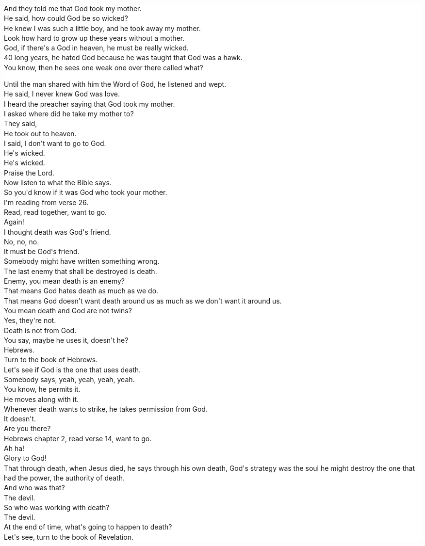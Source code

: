 And they told me that God took my mother.  
 He said, how could God be so wicked?  
He knew I was such a little boy, and he took away my mother.  
Look how hard to grow up these years without a mother.  
God, if there's a God in heaven, he must be really wicked.  
40 long years, he hated God because he was taught that God was a hawk.  
 You know, then he sees one weak one over there called what?  


  
Until the man shared with him the Word of God, he listened and wept.  
He said, I never knew God was love.  
I heard the preacher saying that God took my mother.  
I asked where did he take my mother to?  
They said,  
 He took out to heaven.  
I said, I don't want to go to God.  
He's wicked.  
He's wicked.  
Praise the Lord.  
Now listen to what the Bible says.  
So you'd know if it was God who took your mother.  
I'm reading from verse 26.  
Read, read together, want to go.  
 Again!  
I thought death was God's friend.  
 No, no, no.  
It must be God's friend.  
Somebody might have written something wrong.  
The last enemy that shall be destroyed is death.  
Enemy, you mean death is an enemy?  
That means God hates death as much as we do.  
That means God doesn't want death around us as much as we don't want it around us.  
You mean death and God are not twins?  
Yes, they're not.  
 Death is not from God.  
You say, maybe he uses it, doesn't he?  
Hebrews.  
Turn to the book of Hebrews.  
Let's see if God is the one that uses death.  
Somebody says, yeah, yeah, yeah, yeah.  
You know, he permits it.  
He moves along with it.  
Whenever death wants to strike, he takes permission from God.  
It doesn't.  
Are you there?  
 Hebrews chapter 2, read verse 14, want to go.  
Ah ha!  
Glory to God!  
 That through death, when Jesus died, he says through his own death, God's strategy was the soul he might destroy the one that had the power, the authority of death.  
And who was that?  
The devil.  
So who was working with death?  
The devil.  
At the end of time, what's going to happen to death?  
Let's see, turn to the book of Revelation.  
